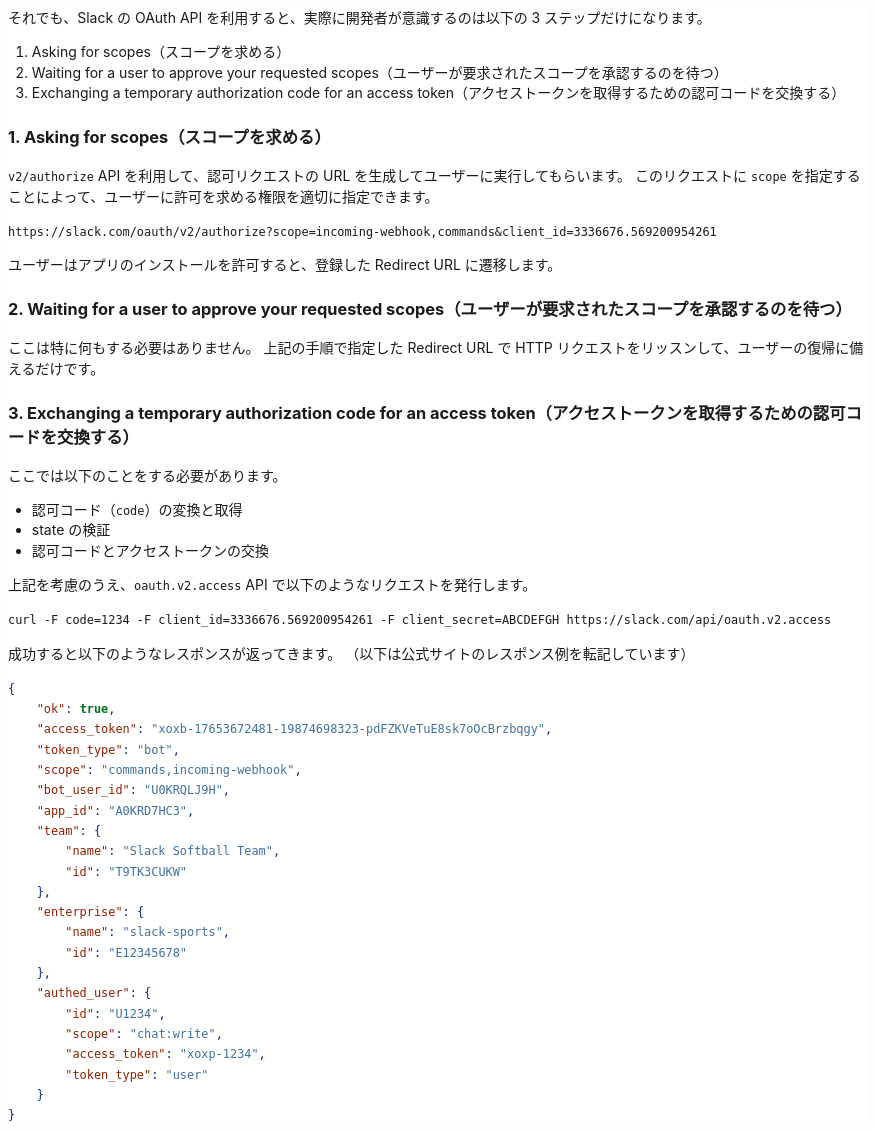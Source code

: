 それでも、Slack の OAuth API を利用すると、実際に開発者が意識するのは以下の 3 ステップだけになります。

1. Asking for scopes（スコープを求める）
2. Waiting for a user to approve your requested scopes（ユーザーが要求されたスコープを承認するのを待つ）
3. Exchanging a temporary authorization code for an access token（アクセストークンを取得するための認可コードを交換する）

### 1. Asking for scopes（スコープを求める）

`v2/authorize` API を利用して、認可リクエストの URL を生成してユーザーに実行してもらいます。
このリクエストに `scope` を指定することによって、ユーザーに許可を求める権限を適切に指定できます。

```http
https://slack.com/oauth/v2/authorize?scope=incoming-webhook,commands&client_id=3336676.569200954261
```

ユーザーはアプリのインストールを許可すると、登録した Redirect URL に遷移します。

### 2. Waiting for a user to approve your requested scopes（ユーザーが要求されたスコープを承認するのを待つ）

ここは特に何もする必要はありません。
上記の手順で指定した Redirect URL で HTTP リクエストをリッスンして、ユーザーの復帰に備えるだけです。

### 3. Exchanging a temporary authorization code for an access token（アクセストークンを取得するための認可コードを交換する）

ここでは以下のことをする必要があります。

- 認可コード（`code`）の変換と取得
- state の検証
- 認可コードとアクセストークンの交換

上記を考慮のうえ、`oauth.v2.access` API で以下のようなリクエストを発行します。

```console
curl -F code=1234 -F client_id=3336676.569200954261 -F client_secret=ABCDEFGH https://slack.com/api/oauth.v2.access
```

成功すると以下のようなレスポンスが返ってきます。
（以下は公式サイトのレスポンス例を転記しています）

```json
{
    "ok": true,
    "access_token": "xoxb-17653672481-19874698323-pdFZKVeTuE8sk7oOcBrzbqgy",
    "token_type": "bot",
    "scope": "commands,incoming-webhook",
    "bot_user_id": "U0KRQLJ9H",
    "app_id": "A0KRD7HC3",
    "team": {
        "name": "Slack Softball Team",
        "id": "T9TK3CUKW"
    },
    "enterprise": {
        "name": "slack-sports",
        "id": "E12345678"
    },
    "authed_user": {
        "id": "U1234",
        "scope": "chat:write",
        "access_token": "xoxp-1234",
        "token_type": "user"
    }
}
```

